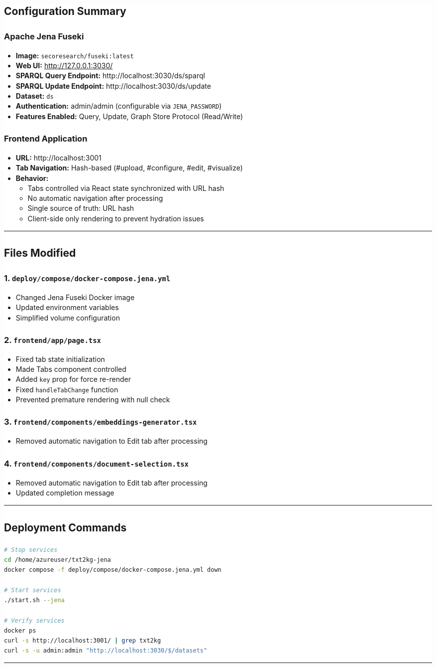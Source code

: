 ## Configuration Summary

### Apache Jena Fuseki
- **Image:** `secoresearch/fuseki:latest`
- **Web UI:** http://127.0.0.1:3030/
- **SPARQL Query Endpoint:** http://localhost:3030/ds/sparql
- **SPARQL Update Endpoint:** http://localhost:3030/ds/update
- **Dataset:** `ds`
- **Authentication:** admin/admin (configurable via `JENA_PASSWORD`)
- **Features Enabled:** Query, Update, Graph Store Protocol (Read/Write)

### Frontend Application
- **URL:** http://localhost:3001
- **Tab Navigation:** Hash-based (#upload, #configure, #edit, #visualize)
- **Behavior:** 
  - Tabs controlled via React state synchronized with URL hash
  - No automatic navigation after processing
  - Single source of truth: URL hash
  - Client-side only rendering to prevent hydration issues

---

## Files Modified

### 1. `deploy/compose/docker-compose.jena.yml`
- Changed Jena Fuseki Docker image
- Updated environment variables
- Simplified volume configuration

### 2. `frontend/app/page.tsx`
- Fixed tab state initialization
- Made Tabs component controlled
- Added `key` prop for force re-render
- Fixed `handleTabChange` function
- Prevented premature rendering with null check

### 3. `frontend/components/embeddings-generator.tsx`
- Removed automatic navigation to Edit tab after processing

### 4. `frontend/components/document-selection.tsx`
- Removed automatic navigation to Edit tab after processing
- Updated completion message

---

## Deployment Commands

```bash
# Stop services
cd /home/azureuser/txt2kg-jena
docker compose -f deploy/compose/docker-compose.jena.yml down

# Start services
./start.sh --jena

# Verify services
docker ps
curl -s http://localhost:3001/ | grep txt2kg
curl -s -u admin:admin "http://localhost:3030/$/datasets"
```

---